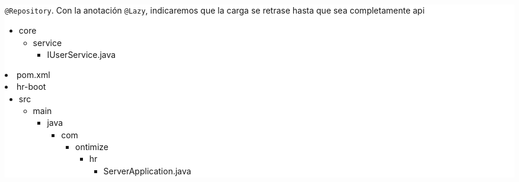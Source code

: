 ```@Repository```. Con la anotación ```@Lazy```, indicaremos que la carga se retrase hasta que sea completamente 
                              api
                              <ul>
                                <li data-jstree='{"icon":"{{ base_path }}/assets/jstree/fa-folder-open.svg"}'>
                                core
                                <ul>
                                  <li data-jstree='{"icon":"{{ base_path }}/assets/jstree/fa-folder-open.svg"}'>
                                  service
                                  <ul>
                                    <li data-jstree='{"icon":"{{ base_path }}/assets/jstree/fa-file.svg"}'>IUserService.java</li>
                                  </ul>
                                  </li>
                                </ul>
                                </li>
                              </ul>
                              </li>
                            </ul>
                            </li>
                          </ul>
                          </li>
                        </ul>
                        </li>
                      </ul>
                      </li>
                    </ul>
                    </li>
                  </ul>
                  </li>
                  <li data-jstree='{"icon":"{{ base_path }}/assets/jstree/fa-file.svg"}'>pom.xml</li>
                </ul>
                </li>
                <li data-jstree='{"icon":"{{ base_path }}/assets/jstree/fa-folder-open.svg"}'>
                hr-boot
                <ul>
                  <li data-jstree='{"icon":"{{ base_path }}/assets/jstree/fa-folder-open.svg"}'>
                  src
                  <ul>
                    <li data-jstree='{"icon":"{{ base_path }}/assets/jstree/fa-folder-open.svg"}'>
                    main
                    <ul>
                      <li data-jstree='{"icon":"{{ base_path }}/assets/jstree/fa-folder-open.svg"}'>
                      java
                      <ul>
                        <li data-jstree='{"icon":"{{ base_path }}/assets/jstree/fa-folder-open.svg"}'>
                        com
                        <ul>
                          <li data-jstree='{"icon":"{{ base_path }}/assets/jstree/fa-folder-open.svg"}'>
                          ontimize
                          <ul>
                            <li data-jstree='{"icon":"{{ base_path }}/assets/jstree/fa-folder-open.svg"}'>
                            hr
                            <ul>
                              <li data-jstree='{"icon":"{{ base_path }}/assets/jstree/fa-file.svg"}'>ServerApplication.java</li>
                            </ul>
                            </li>
```